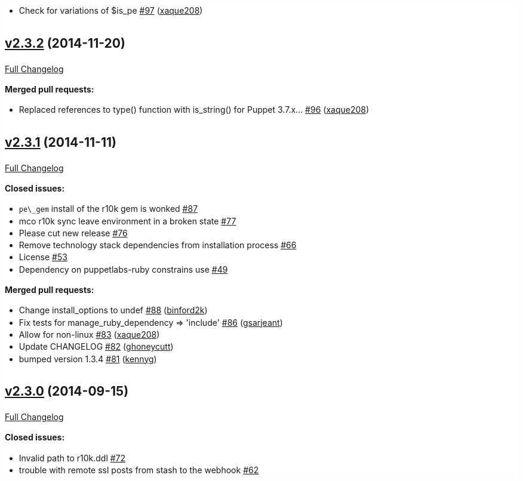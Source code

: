 - Check for variations of $is\_pe [\#97](https://github.com/voxpupuli/puppet-r10k/pull/97) ([xaque208](https://github.com/xaque208))

## [v2.3.2](https://github.com/voxpupuli/puppet-r10k/tree/v2.3.2) (2014-11-20)

[Full Changelog](https://github.com/voxpupuli/puppet-r10k/compare/v2.3.1...v2.3.2)

**Merged pull requests:**

- Replaced references to type\(\) function with is\_string\(\) for Puppet 3.7.x... [\#96](https://github.com/voxpupuli/puppet-r10k/pull/96) ([xaque208](https://github.com/xaque208))

## [v2.3.1](https://github.com/voxpupuli/puppet-r10k/tree/v2.3.1) (2014-11-11)

[Full Changelog](https://github.com/voxpupuli/puppet-r10k/compare/v2.3.0...v2.3.1)

**Closed issues:**

- `pe\_gem` install of the r10k gem is wonked [\#87](https://github.com/voxpupuli/puppet-r10k/issues/87)
- mco r10k sync leave environment in a broken state [\#77](https://github.com/voxpupuli/puppet-r10k/issues/77)
- Please cut new release [\#76](https://github.com/voxpupuli/puppet-r10k/issues/76)
- Remove technology stack dependencies from installation process [\#66](https://github.com/voxpupuli/puppet-r10k/issues/66)
- License [\#53](https://github.com/voxpupuli/puppet-r10k/issues/53)
- Dependency on puppetlabs-ruby constrains use [\#49](https://github.com/voxpupuli/puppet-r10k/issues/49)

**Merged pull requests:**

- Change install\_options to undef [\#88](https://github.com/voxpupuli/puppet-r10k/pull/88) ([binford2k](https://github.com/binford2k))
- Fix tests for manage\_ruby\_dependency =\> 'include' [\#86](https://github.com/voxpupuli/puppet-r10k/pull/86) ([gsarjeant](https://github.com/gsarjeant))
- Allow for non-linux [\#83](https://github.com/voxpupuli/puppet-r10k/pull/83) ([xaque208](https://github.com/xaque208))
- Update CHANGELOG [\#82](https://github.com/voxpupuli/puppet-r10k/pull/82) ([ghoneycutt](https://github.com/ghoneycutt))
- bumped version 1.3.4 [\#81](https://github.com/voxpupuli/puppet-r10k/pull/81) ([kennyg](https://github.com/kennyg))

## [v2.3.0](https://github.com/voxpupuli/puppet-r10k/tree/v2.3.0) (2014-09-15)

[Full Changelog](https://github.com/voxpupuli/puppet-r10k/compare/v2.2.8...v2.3.0)

**Closed issues:**

- Invalid path to r10k.ddl [\#72](https://github.com/voxpupuli/puppet-r10k/issues/72)
- trouble with remote ssl posts from stash to the webhook [\#62](https://github.com/voxpupuli/puppet-r10k/issues/62)
